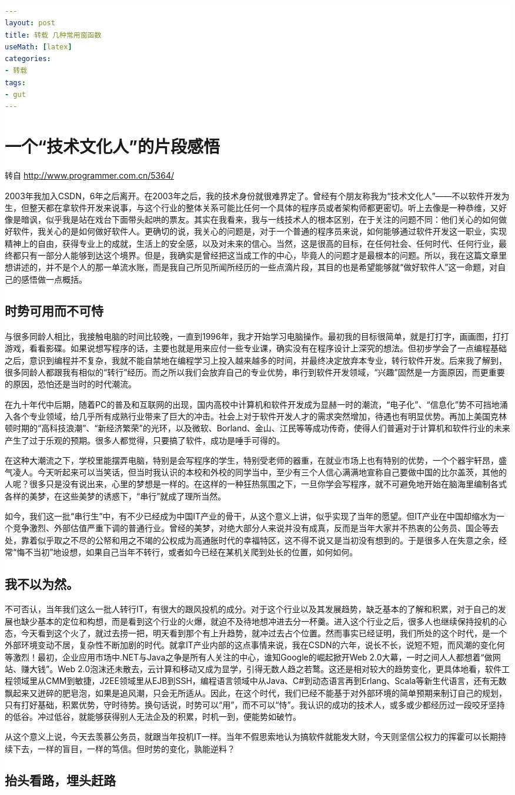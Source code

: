 ```yaml
---
layout: post
title: 转载 几种常用窗函数
useMath: [latex]
categories:
- 转载
tags:
- gut
---
```

# 一个“技术文化人”的片段感悟

转自 <http://www.programmer.com.cn/5364/>

2003年我加入CSDN，6年之后离开。在2003年之后，我的技术身份就很难界定了。曾经有个朋友称我为“技术文化人”——不以软件开发为生，但整天都在拿软件开发来说事，与这个行业的整体关系可能比任何一个具体的程序员或者架构师都更密切。听上去像是一种恭维，又好像是暗讽，似乎我是站在戏台下面带头起哄的票友。其实在我看来，我与一线技术人的根本区别，在于关注的问题不同：他们关心的如何做好软件，我关心的是如何做好软件人。更确切的说，我关心的问题是，对于一个普通的程序员来说，如何能够通过软件开发这一职业，实现精神上的自由，获得专业上的成就，生活上的安全感，以及对未来的信心。当然，这是很高的目标，在任何社会、任何时代、任何行业，最终都只有一部分人能够到达这个境界。但是，我确实是曾经把这当成工作的中心，毕竟人的问题才是最根本的问题。所以，我在这篇文章里想讲述的，并不是个人的那一单流水账，而是我自己所见所闻所经历的一些点滴片段，其目的也是希望能够就“做好软件人”这一命题，对自己的感悟做一点概括。

## 时势可用而不可恃

与很多同龄人相比，我接触电脑的时间比较晚，一直到1996年，我才开始学习电脑操作。最初我的目标很简单，就是打打字，画画图，打打游戏，看看影碟。如果说想写程序的话，主要也就是用来应付一些专业课，确实没有在程序设计上深究的想法。但初步学会了一点编程基础之后，意识到编程并不复杂，我就不能自禁地在编程学习上投入越来越多的时间，并最终决定放弃本专业，转行软件开发。后来我了解到，很多同龄人都跟我有相似的“转行”经历。而之所以我们会放弃自己的专业优势，串行到软件开发领域，“兴趣”固然是一方面原因，而更重要的原因，恐怕还是当时的时代潮流。

在九十年代中后期，随着PC的普及和互联网的出现，国内高校中计算机和软件开发成为显赫一时的潮流，“电子化”、“信息化”势不可挡地涌入各个专业领域，给几乎所有成熟行业带来了巨大的冲击。社会上对于软件开发人才的需求突然增加，待遇也有明显优势。再加上美国克林顿时期的“高科技浪潮”、“新经济繁荣”的光环，以及微软、Borland、金山、江民等等成功传奇，使得人们普遍对于计算机和软件行业的未来产生了过于乐观的预期。很多人都觉得，只要搞了软件，成功是唾手可得的。

在这种大潮流之下，学校里能摆弄电脑，特别是会写程序的学生，特别受老师的器重，在就业市场上也有特别的优势，一个个器宇轩昂，盛气凌人。今天听起来可以当笑话，但当时我认识的本校和外校的同学当中，至少有三个人信心满满地宣称自己要做中国的比尔盖茨，其他的人呢？很多只是没有说出来，心里的梦想是一样的。在这样的一种狂热氛围之下，一旦你学会写程序，就不可避免地开始在脑海里编制各式各样的美梦，在这些美梦的诱惑下，“串行”就成了理所当然。

如今，我们这一批“串行生”中，有不少已经成为中国IT产业的骨干，从这个意义上讲，似乎实现了当年的愿望。但IT产业在中国却缩水为一个竞争激烈、外部估值严重下调的普通行业。曾经的美梦，对绝大部分人来说并没有成真，反而是当年大家并不热衷的公务员、国企等去处，靠着似乎取之不尽的公帑和用之不竭的公权成为高通胀时代的幸福特区，这不得不说又是当初没有想到的。于是很多人在失意之余，经常“悔不当初”地设想，如果自己当年不转行，或者如今已经在某机关爬到处长的位置，如何如何。

## 我不以为然。

不可否认，当年我们这么一批人转行IT，有很大的跟风投机的成分。对于这个行业以及其发展趋势，缺乏基本的了解和积累，对于自己的发展也缺少基本的定位和构想，而是看到这个行业的火爆，就迫不及待地想冲进去分一杯羹。进入这个行业之后，很多人也继续保持投机的心态，今天看到这个火了，就过去捞一把，明天看到那个有上升趋势，就冲过去占个位置。然而事实已经证明，我们所处的这个时代，是一个外部环境变动不居，复杂性不断加剧的时代。就拿IT产业内部的这点事情来说，我在CSDN的六年，说长不长，说短不短，而风潮的变化何等激烈！最初，企业应用市场中.NET与Java之争是所有人关注的中心，谁知Google的崛起掀开Web 2.0大幕，一时之间人人都想着“做网站、赚大钱”。Web 2.0泡沫还未散去，云计算和移动又成为显学，引得无数人趋之若鹜。这还是相对较大的趋势变化，更具体地看，软件工程领域里从CMM到敏捷，J2EE领域里从EJB到SSH，编程语言领域中从Java、C#到动态语言再到Erlang、Scala等新生代语言，还有无数飘起来又迸碎的肥皂泡，如果是追风潮，只会无所适从。因此，在这个时代，我们已经不能基于对外部环境的简单预期来制订自己的规划，只有打好基础，积累优势，守时待势。换句话说，时势可以“用”，而不可以“恃”。我认识的成功的技术人，或多或少都经历过一段咬牙坚持的低谷。冲过低谷，就能够获得别人无法企及的积累，时机一到，便能势如破竹。

从这个意义上说，今天去羡慕公务员，就跟当年投机IT一样。当年不假思索地认为搞软件就能发大财，今天则坚信公权力的挥霍可以长期持续下去，一样的盲目，一样的笃信。但时势的变化，孰能逆料？

## 抬头看路，埋头赶路

